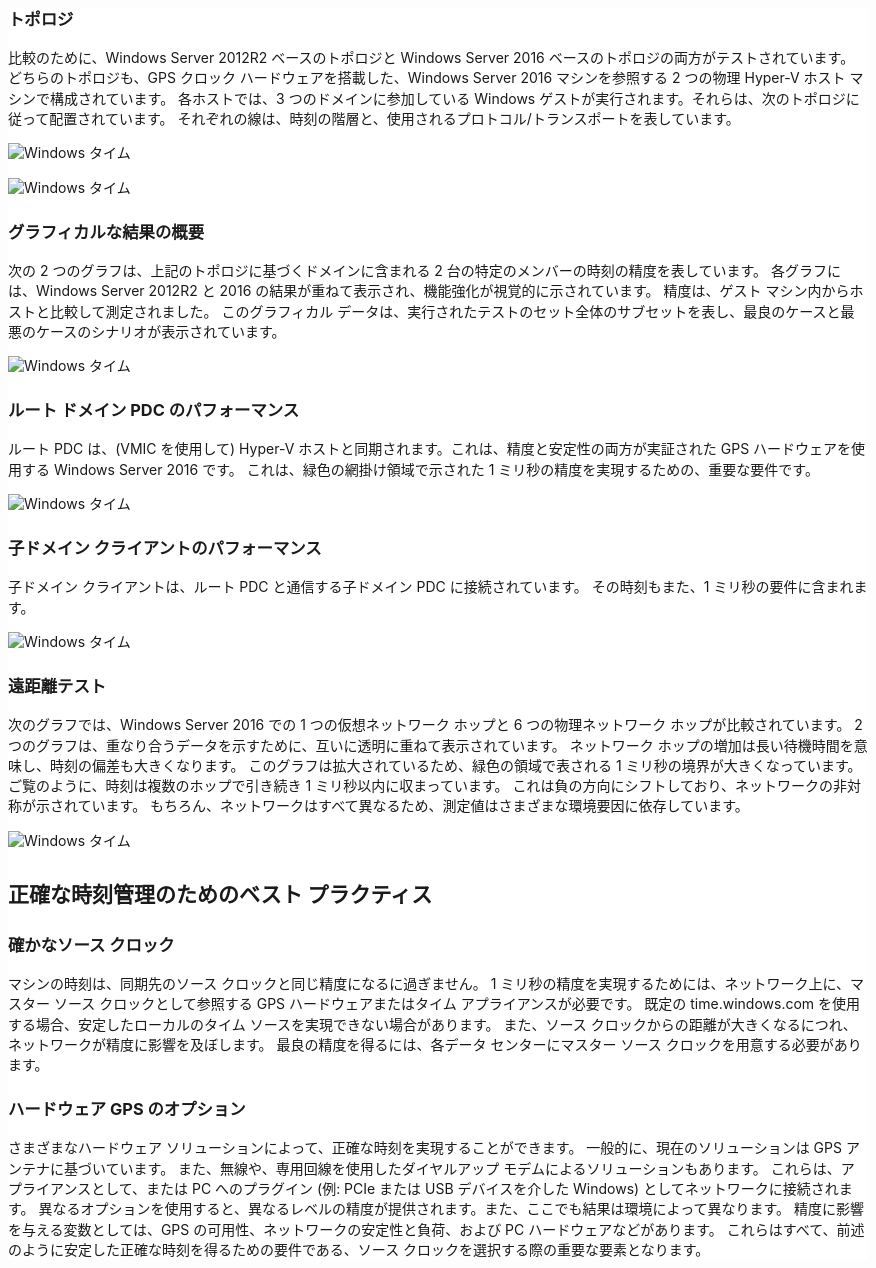 ### <a name="topology"></a>トポロジ
比較のために、Windows Server 2012R2 ベースのトポロジと Windows Server 2016 ベースのトポロジの両方がテストされています。 どちらのトポロジも、GPS クロック ハードウェアを搭載した、Windows Server 2016 マシンを参照する 2 つの物理 Hyper-V ホスト マシンで構成されています。 各ホストでは、3 つのドメインに参加している Windows ゲストが実行されます。それらは、次のトポロジに従って配置されています。 それぞれの線は、時刻の階層と、使用されるプロトコル/トランスポートを表しています。

![Windows タイム](../media/Windows-Time-Service/Windows-2016-Accurate-Time/topology1.png)

![Windows タイム](../media/Windows-Time-Service/Windows-2016-Accurate-Time/topology2.png)

### <a name="graphical-results-overview"></a>グラフィカルな結果の概要
次の 2 つのグラフは、上記のトポロジに基づくドメインに含まれる 2 台の特定のメンバーの時刻の精度を表しています。 各グラフには、Windows Server 2012R2 と 2016 の結果が重ねて表示され、機能強化が視覚的に示されています。 精度は、ゲスト マシン内からホストと比較して測定されました。 このグラフィカル データは、実行されたテストのセット全体のサブセットを表し、最良のケースと最悪のケースのシナリオが表示されています。 

![Windows タイム](../media/Windows-Time-Service/Windows-2016-Accurate-Time/topology3.png)

### <a name="performance-of-the-root-domain-pdc"></a>ルート ドメイン PDC のパフォーマンス
ルート PDC は、(VMIC を使用して) Hyper-V ホストと同期されます。これは、精度と安定性の両方が実証された GPS ハードウェアを使用する Windows Server 2016 です。 これは、緑色の網掛け領域で示された 1 ミリ秒の精度を実現するための、重要な要件です。

![Windows タイム](../media/Windows-Time-Service/Windows-2016-Accurate-Time/chart1.png)

### <a name="performance-of-the-child-domain-client"></a>子ドメイン クライアントのパフォーマンス
子ドメイン クライアントは、ルート PDC と通信する子ドメイン PDC に接続されています。 その時刻もまた、1 ミリ秒の要件に含まれます。

![Windows タイム](../media/Windows-Time-Service/Windows-2016-Accurate-Time/chart2.png)

### <a name="long-distance-test"></a>遠距離テスト
次のグラフでは、Windows Server 2016 での 1 つの仮想ネットワーク ホップと 6 つの物理ネットワーク ホップが比較されています。 2 つのグラフは、重なり合うデータを示すために、互いに透明に重ねて表示されています。 ネットワーク ホップの増加は長い待機時間を意味し、時刻の偏差も大きくなります。 このグラフは拡大されているため、緑色の領域で表される 1 ミリ秒の境界が大きくなっています。 ご覧のように、時刻は複数のホップで引き続き 1 ミリ秒以内に収まっています。 これは負の方向にシフトしており、ネットワークの非対称が示されています。 もちろん、ネットワークはすべて異なるため、測定値はさまざまな環境要因に依存しています。

![Windows タイム](../media/Windows-Time-Service/Windows-2016-Accurate-Time/chart3.png)

## <a name="best-practices-for-accurate-timekeeping"></a>正確な時刻管理のためのベスト プラクティス
### <a name="solid-source-clock"></a>確かなソース クロック
マシンの時刻は、同期先のソース クロックと同じ精度になるに過ぎません。 1 ミリ秒の精度を実現するためには、ネットワーク上に、マスター ソース クロックとして参照する GPS ハードウェアまたはタイム アプライアンスが必要です。 既定の time.windows.com を使用する場合、安定したローカルのタイム ソースを実現できない場合があります。 また、ソース クロックからの距離が大きくなるにつれ、ネットワークが精度に影響を及ぼします。 最良の精度を得るには、各データ センターにマスター ソース クロックを用意する必要があります。

### <a name="hardware-gps-options"></a>ハードウェア GPS のオプション
さまざまなハードウェア ソリューションによって、正確な時刻を実現することができます。 一般的に、現在のソリューションは GPS アンテナに基づいています。 また、無線や、専用回線を使用したダイヤルアップ モデムによるソリューションもあります。 これらは、アプライアンスとして、または PC へのプラグイン (例: PCIe または USB デバイスを介した Windows) としてネットワークに接続されます。 異なるオプションを使用すると、異なるレベルの精度が提供されます。また、ここでも結果は環境によって異なります。 精度に影響を与える変数としては、GPS の可用性、ネットワークの安定性と負荷、および PC ハードウェアなどがあります。 これらはすべて、前述のように安定した正確な時刻を得るための要件である、ソース クロックを選択する際の重要な要素となります。
